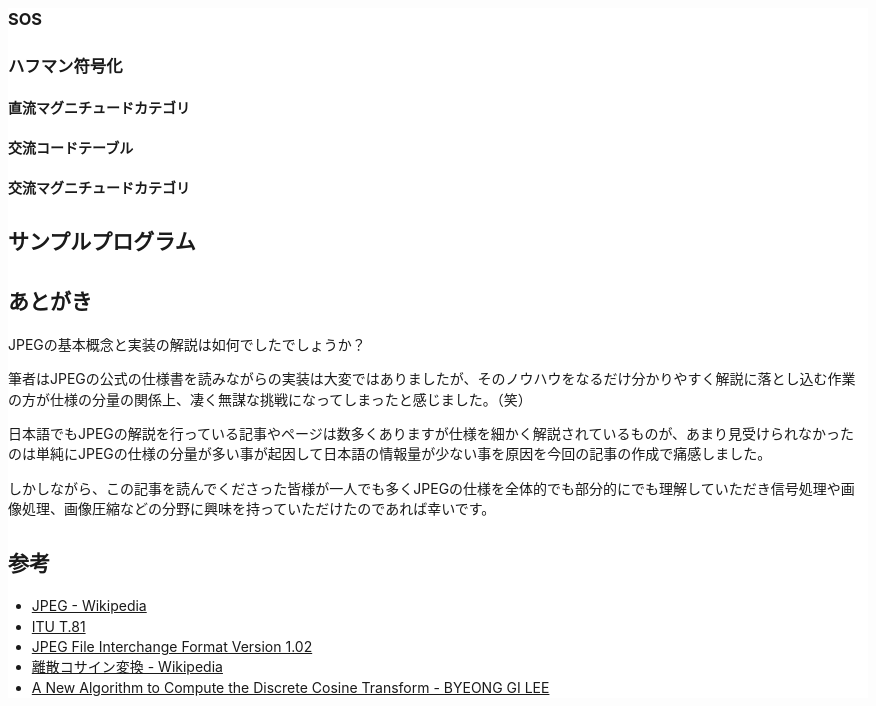 ### SOS

### ハフマン符号化

#### 直流マグニチュードカテゴリ

#### 交流コードテーブル

#### 交流マグニチュードカテゴリ

## サンプルプログラム

## あとがき

JPEGの基本概念と実装の解説は如何でしたでしょうか？

筆者はJPEGの公式の仕様書を読みながらの実装は大変ではありましたが、そのノウハウをなるだけ分かりやすく解説に落とし込む作業の方が仕様の分量の関係上、凄く無謀な挑戦になってしまったと感じました。（笑）

日本語でもJPEGの解説を行っている記事やページは数多くありますが仕様を細かく解説されているものが、あまり見受けられなかったのは単純にJPEGの仕様の分量が多い事が起因して日本語の情報量が少ない事を原因を今回の記事の作成で痛感しました。

しかしながら、この記事を読んでくださった皆様が一人でも多くJPEGの仕様を全体的でも部分的にでも理解していただき信号処理や画像処理、画像圧縮などの分野に興味を持っていただけたのであれば幸いです。

## 参考

- [JPEG - Wikipedia](https://ja.wikipedia.org/wiki/JPEG)
- [ITU T.81](https://www.w3.org/Graphics/JPEG/itu-t81.pdf)
- [JPEG File Interchange Format Version 1.02](https://www.w3.org/Graphics/JPEG/jfif3.pdf)
- [離散コサイン変換 - Wikipedia](https://ja.wikipedia.org/wiki/%E9%9B%A2%E6%95%A3%E3%82%B3%E3%82%B5%E3%82%A4%E3%83%B3%E5%A4%89%E6%8F%9B)
- [A New Algorithm to Compute the
Discrete Cosine Transform - 
BYEONG GI LEE](https://www.nayuki.io/res/fast-discrete-cosine-transform-algorithms/lee-new-algo-discrete-cosine-transform.pdf)
